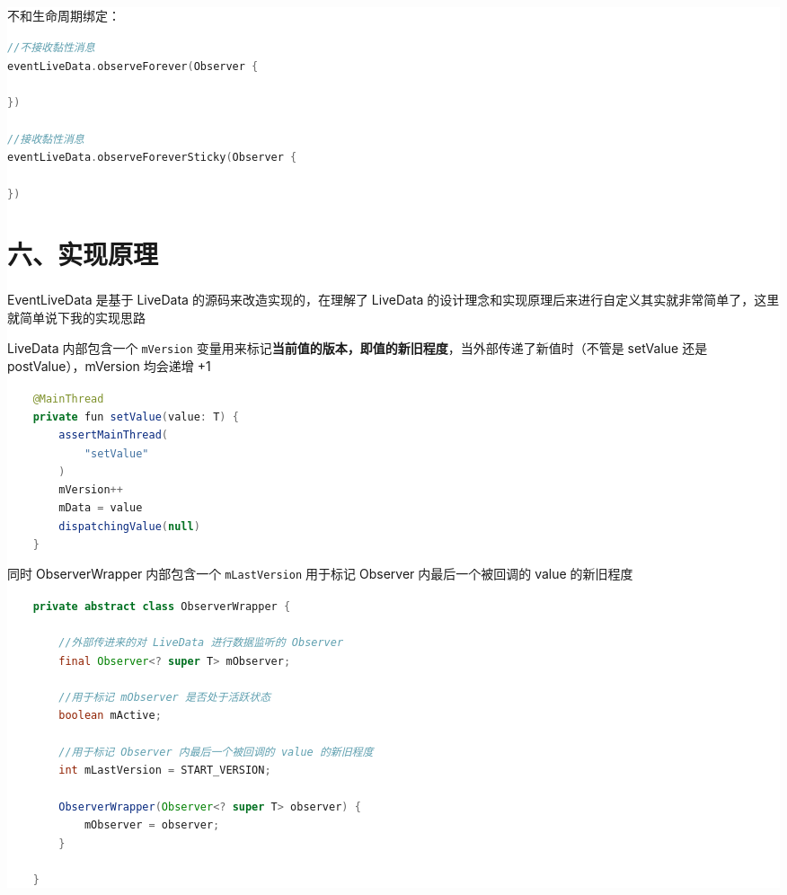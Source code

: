 不和生命周期绑定：

```kotlin
//不接收黏性消息
eventLiveData.observeForever(Observer {

})

//接收黏性消息
eventLiveData.observeForeverSticky(Observer {

})
```

# 六、实现原理

EventLiveData 是基于 LiveData 的源码来改造实现的，在理解了 LiveData 的设计理念和实现原理后来进行自定义其实就非常简单了，这里就简单说下我的实现思路

LiveData 内部包含一个 `mVersion` 变量用来标记**当前值的版本，即值的新旧程度**，当外部传递了新值时（不管是 setValue 还是 postValue），mVersion 均会递增 +1

```java
    @MainThread
    private fun setValue(value: T) {
        assertMainThread(
            "setValue"
        )
        mVersion++
        mData = value
        dispatchingValue(null)
    }
```

同时 ObserverWrapper 内部包含一个 `mLastVersion` 用于标记 Observer 内最后一个被回调的 value 的新旧程度

```java
	private abstract class ObserverWrapper {
    	
    	//外部传进来的对 LiveData 进行数据监听的 Observer
        final Observer<? super T> mObserver;
    	
    	//用于标记 mObserver 是否处于活跃状态
        boolean mActive;
    
    	//用于标记 Observer 内最后一个被回调的 value 的新旧程度
        int mLastVersion = START_VERSION;

        ObserverWrapper(Observer<? super T> observer) {
            mObserver = observer;
        }
		
    }
```
